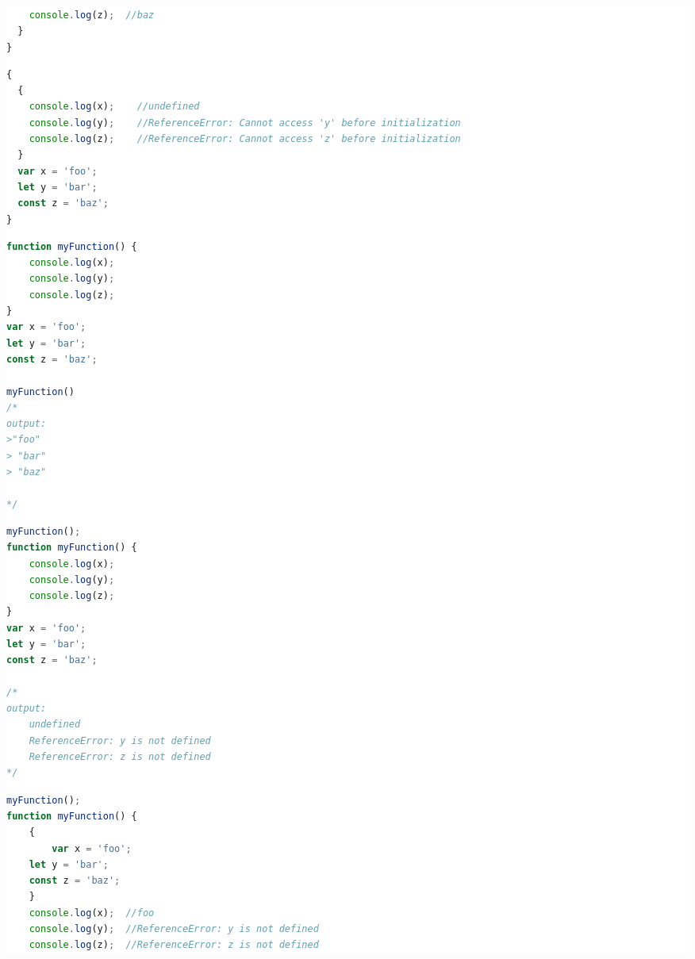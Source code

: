 ```js
  	console.log(z);  //baz
  }
}
```
```js
{
  {
  	console.log(x);    //undefined
  	console.log(y);    //ReferenceError: Cannot access 'y' before initialization
  	console.log(z);    //ReferenceError: Cannot access 'z' before initialization
  }
  var x = 'foo';
  let y = 'bar';
  const z = 'baz';
}
```
```js
function myFunction() {
  	console.log(x);  
  	console.log(y);  
  	console.log(z);  
}
var x = 'foo';
let y = 'bar';
const z = 'baz';
  
myFunction()
/* 
output:  
>"foo"
> "bar"
> "baz"

*/
```
```js
myFunction();
function myFunction() {
  	console.log(x);  
  	console.log(y);  
  	console.log(z);  
}
var x = 'foo';
let y = 'bar';
const z = 'baz';

/* 
output:  
    undefined
    ReferenceError: y is not defined
    ReferenceError: z is not defined
*/
```
```js
myFunction();
function myFunction() {
    {
    	var x = 'foo';
	let y = 'bar';
	const z = 'baz';
    }	
    console.log(x);  //foo
    console.log(y);  //ReferenceError: y is not defined
    console.log(z);  //ReferenceError: z is not defined
```